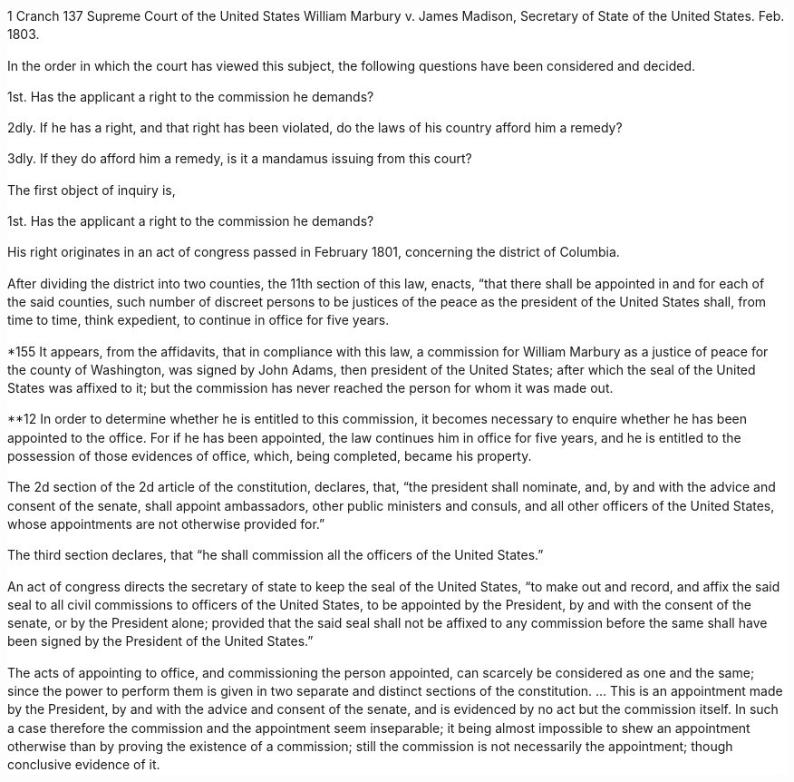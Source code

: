 1 Cranch 137
Supreme Court of the United States
William Marbury v. James Madison, Secretary of State of the United States.
Feb. 1803.



In the order in which the court has viewed this subject, the following questions have been considered and decided.

1st. Has the applicant a right to the commission he demands?

2dly. If he has a right, and that right has been violated, do the laws of his country afford him a remedy?

3dly. If they do afford him a remedy, is it a mandamus issuing from this court?

The first object of inquiry is,

1st. Has the applicant a right to the commission he demands?

His right originates in an act of congress passed in February 1801, concerning the district of Columbia.

After dividing the district into two counties, the 11th section of this law, enacts, “that there shall be appointed in and for each of the said counties, such number of discreet persons to be justices of the peace as the president of the United States shall, from time to time, think expedient, to continue in office for five years.

*155 It appears, from the affidavits, that in compliance with this law, a commission for William Marbury as a justice of peace for the county of Washington, was signed by John Adams, then president of the United States; after which the seal of the United States was affixed to it; but the commission has never reached the person for whom it was made out.

**12 In order to determine whether he is entitled to this commission, it becomes necessary to enquire whether he has been appointed to the office. For if he has been appointed, the law continues him in office for five years, and he is entitled to the possession of those evidences of office, which, being completed, became his property.

The 2d section of the 2d article of the constitution, declares, that, “the president shall nominate, and, by and with the advice and consent of the senate, shall appoint ambassadors, other public ministers and consuls, and all other officers of the United States, whose appointments are not otherwise provided for.”

The third section declares, that “he shall commission all the officers of the United States.”

An act of congress directs the secretary of state to keep the seal of the United States, “to make out and record, and affix the said seal to all civil commissions to officers of the United States, to be appointed by the President, by and with the consent of the senate, or by the President alone; provided that the said seal shall not be affixed to any commission before the same shall have been signed by the President of the United States.”

The acts of appointing to office, and commissioning the person appointed, can scarcely be considered as one and the same; since the power to perform them is given in two separate and distinct sections of the constitution. … This is an appointment made by the President, by and with the advice and consent of the senate, and is evidenced by no act but the commission itself. In such a case therefore the commission and the appointment seem inseparable; it being almost impossible to shew an appointment otherwise than by proving the existence of a commission; still the commission is not necessarily the appointment; though conclusive evidence of it.
